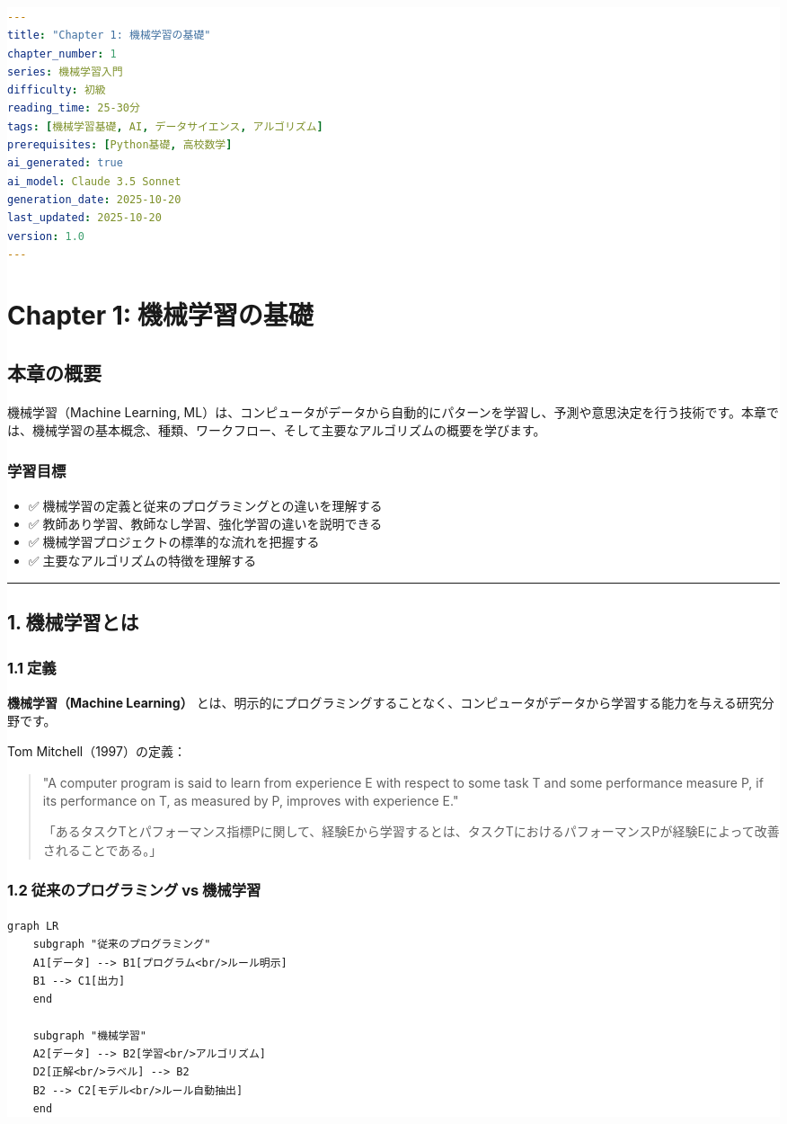 ```yaml
---
title: "Chapter 1: 機械学習の基礎"
chapter_number: 1
series: 機械学習入門
difficulty: 初級
reading_time: 25-30分
tags: [機械学習基礎, AI, データサイエンス, アルゴリズム]
prerequisites: [Python基礎, 高校数学]
ai_generated: true
ai_model: Claude 3.5 Sonnet
generation_date: 2025-10-20
last_updated: 2025-10-20
version: 1.0
---
```


# Chapter 1: 機械学習の基礎

## 本章の概要

機械学習（Machine Learning, ML）は、コンピュータがデータから自動的にパターンを学習し、予測や意思決定を行う技術です。本章では、機械学習の基本概念、種類、ワークフロー、そして主要なアルゴリズムの概要を学びます。

### 学習目標

- ✅ 機械学習の定義と従来のプログラミングとの違いを理解する
- ✅ 教師あり学習、教師なし学習、強化学習の違いを説明できる
- ✅ 機械学習プロジェクトの標準的な流れを把握する
- ✅ 主要なアルゴリズムの特徴を理解する

---

## 1. 機械学習とは

### 1.1 定義

**機械学習（Machine Learning）** とは、明示的にプログラミングすることなく、コンピュータがデータから学習する能力を与える研究分野です。

Tom Mitchell（1997）の定義：
> "A computer program is said to learn from experience E with respect to some task T and some performance measure P, if its performance on T, as measured by P, improves with experience E."
>
> 「あるタスクTとパフォーマンス指標Pに関して、経験Eから学習するとは、タスクTにおけるパフォーマンスPが経験Eによって改善されることである。」

### 1.2 従来のプログラミング vs 機械学習

```mermaid
graph LR
    subgraph "従来のプログラミング"
    A1[データ] --> B1[プログラム<br/>ルール明示]
    B1 --> C1[出力]
    end

    subgraph "機械学習"
    A2[データ] --> B2[学習<br/>アルゴリズム]
    D2[正解<br/>ラベル] --> B2
    B2 --> C2[モデル<br/>ルール自動抽出]
    end
```
